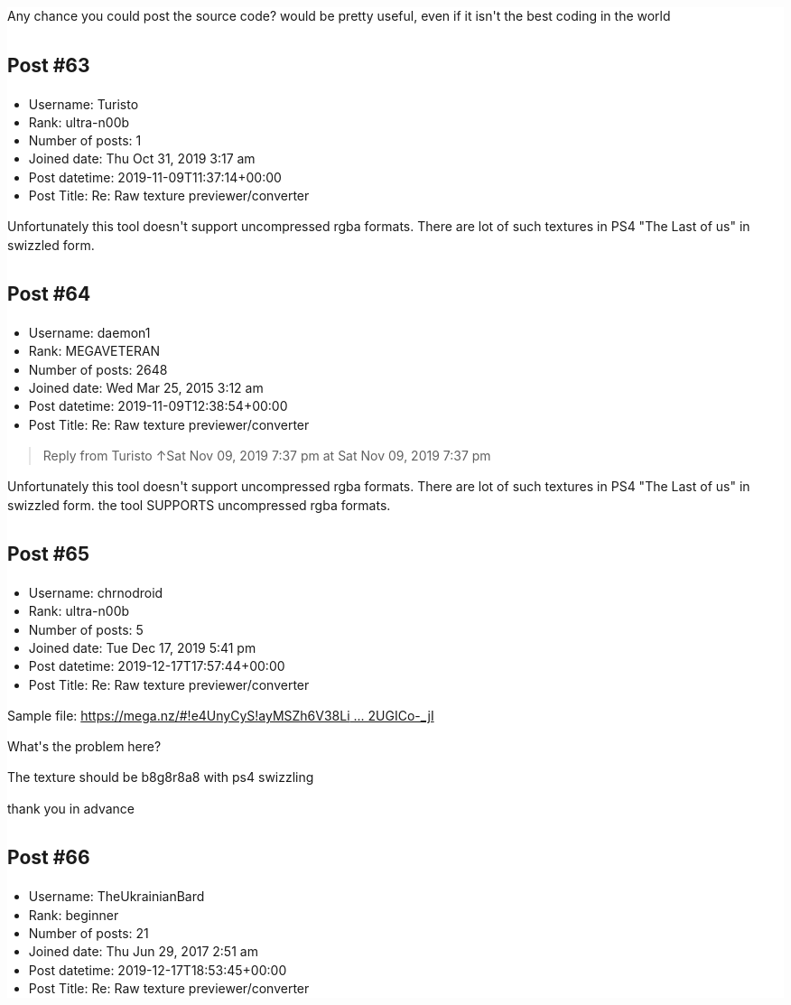 Any chance you could post the source code? would be pretty useful, even if it isn't the best coding in the world
## Post #63
- Username: Turisto
- Rank: ultra-n00b
- Number of posts: 1
- Joined date: Thu Oct 31, 2019 3:17 am
- Post datetime: 2019-11-09T11:37:14+00:00
- Post Title: Re: Raw texture previewer/converter

Unfortunately this tool doesn't support uncompressed rgba formats.
There are lot of such textures in PS4 "The Last of us" in swizzled form.
## Post #64
- Username: daemon1
- Rank: MEGAVETERAN
- Number of posts: 2648
- Joined date: Wed Mar 25, 2015 3:12 am
- Post datetime: 2019-11-09T12:38:54+00:00
- Post Title: Re: Raw texture previewer/converter

> Reply from Turisto ↑Sat Nov 09, 2019 7:37 pm at Sat Nov 09, 2019 7:37 pm
>
> 
Unfortunately this tool doesn't support uncompressed rgba formats.
There are lot of such textures in PS4 "The Last of us" in swizzled form.
the tool  SUPPORTS uncompressed rgba formats.
## Post #65
- Username: chrnodroid
- Rank: ultra-n00b
- Number of posts: 5
- Joined date: Tue Dec 17, 2019 5:41 pm
- Post datetime: 2019-12-17T17:57:44+00:00
- Post Title: Re: Raw texture previewer/converter

Sample file:
[https://mega.nz/#!e4UnyCyS!ayMSZh6V38Li ... 2UGICo-_jI](https://mega.nz/#!e4UnyCyS!ayMSZh6V38Lin16PG-ol-2Zb4OUX09fRe2UGICo-_jI)

What's the problem here?

The texture should be b8g8r8a8 with ps4 swizzling



thank you in advance
## Post #66
- Username: TheUkrainianBard
- Rank: beginner
- Number of posts: 21
- Joined date: Thu Jun 29, 2017 2:51 am
- Post datetime: 2019-12-17T18:53:45+00:00
- Post Title: Re: Raw texture previewer/converter
